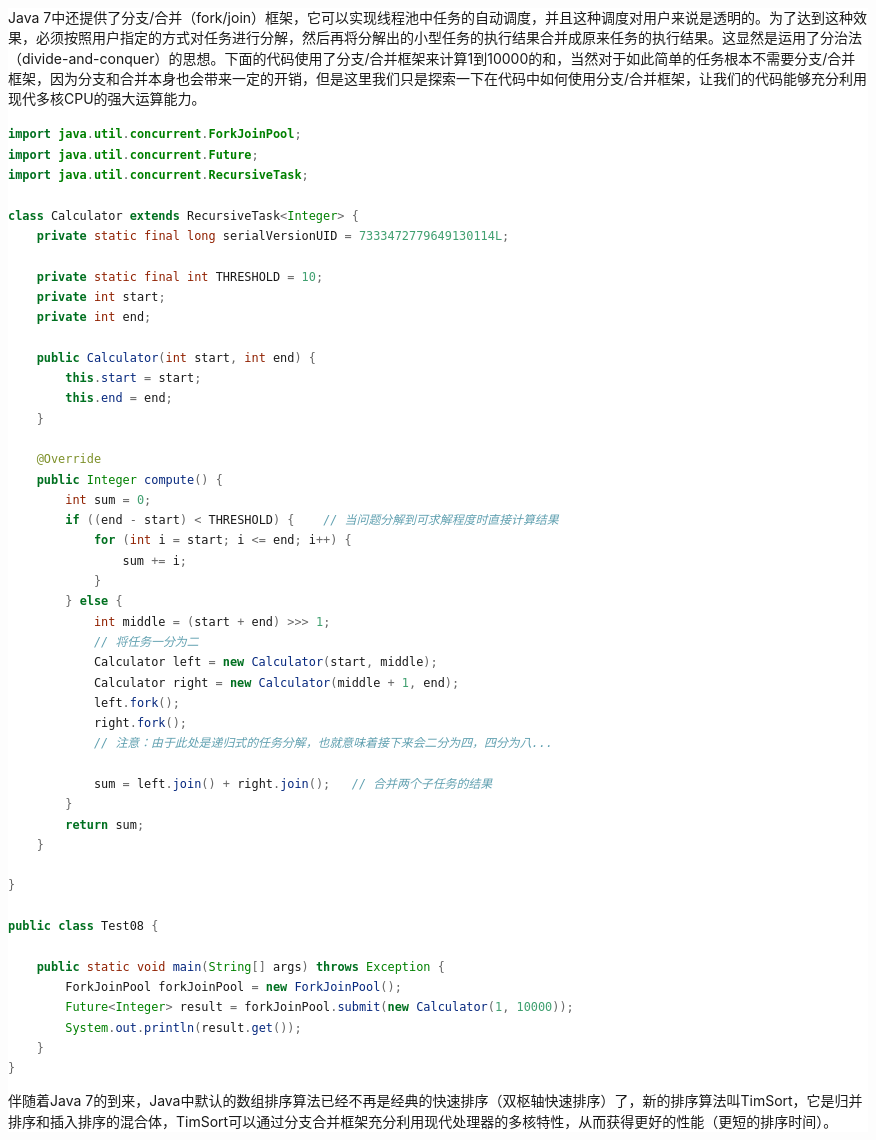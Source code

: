 Java 7中还提供了分支/合并（fork/join）框架，它可以实现线程池中任务的自动调度，并且这种调度对用户来说是透明的。为了达到这种效果，必须按照用户指定的方式对任务进行分解，然后再将分解出的小型任务的执行结果合并成原来任务的执行结果。这显然是运用了分治法（divide-and-conquer）的思想。下面的代码使用了分支/合并框架来计算1到10000的和，当然对于如此简单的任务根本不需要分支/合并框架，因为分支和合并本身也会带来一定的开销，但是这里我们只是探索一下在代码中如何使用分支/合并框架，让我们的代码能够充分利用现代多核CPU的强大运算能力。  
```java
import java.util.concurrent.ForkJoinPool;
import java.util.concurrent.Future;
import java.util.concurrent.RecursiveTask;
 
class Calculator extends RecursiveTask<Integer> {
    private static final long serialVersionUID = 7333472779649130114L;
 
    private static final int THRESHOLD = 10;
    private int start;
    private int end;
 
    public Calculator(int start, int end) {
        this.start = start;
        this.end = end;
    }
 
    @Override
    public Integer compute() {
        int sum = 0;
        if ((end - start) < THRESHOLD) {    // 当问题分解到可求解程度时直接计算结果
            for (int i = start; i <= end; i++) {
                sum += i;
            }
        } else {
            int middle = (start + end) >>> 1;
            // 将任务一分为二
            Calculator left = new Calculator(start, middle);
            Calculator right = new Calculator(middle + 1, end);
            left.fork();
            right.fork();
            // 注意：由于此处是递归式的任务分解，也就意味着接下来会二分为四，四分为八...
 
            sum = left.join() + right.join();   // 合并两个子任务的结果
        }
        return sum;
    }
 
}
 
public class Test08 {
 
    public static void main(String[] args) throws Exception {
        ForkJoinPool forkJoinPool = new ForkJoinPool();
        Future<Integer> result = forkJoinPool.submit(new Calculator(1, 10000));
        System.out.println(result.get());
    }
}
```  
伴随着Java 7的到来，Java中默认的数组排序算法已经不再是经典的快速排序（双枢轴快速排序）了，新的排序算法叫TimSort，它是归并排序和插入排序的混合体，TimSort可以通过分支合并框架充分利用现代处理器的多核特性，从而获得更好的性能（更短的排序时间）。  

